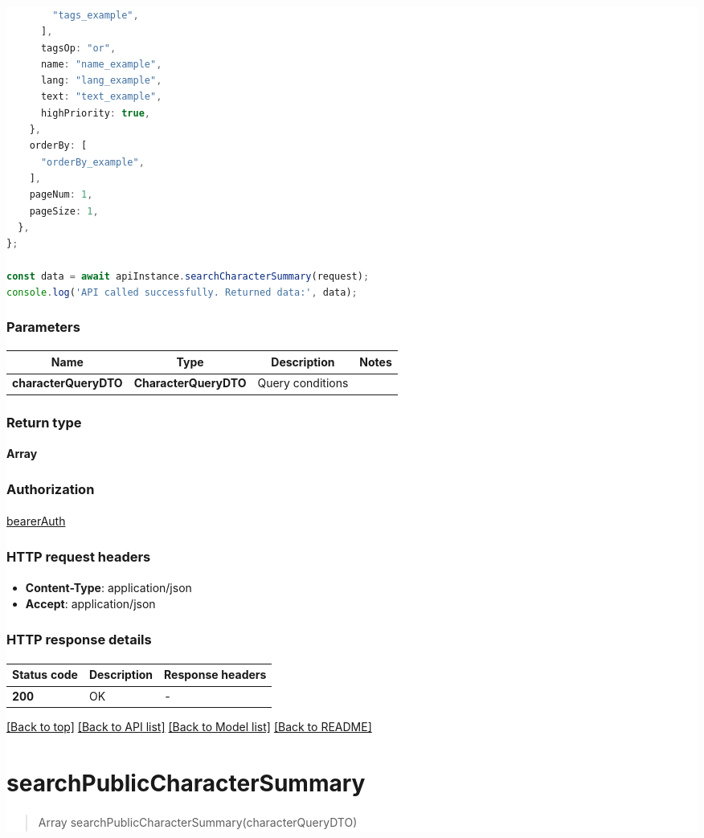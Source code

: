 ```typescript
        "tags_example",
      ],
      tagsOp: "or",
      name: "name_example",
      lang: "lang_example",
      text: "text_example",
      highPriority: true,
    },
    orderBy: [
      "orderBy_example",
    ],
    pageNum: 1,
    pageSize: 1,
  },
};

const data = await apiInstance.searchCharacterSummary(request);
console.log('API called successfully. Returned data:', data);
```


### Parameters

Name | Type | Description  | Notes
------------- | ------------- | ------------- | -------------
 **characterQueryDTO** | **CharacterQueryDTO**| Query conditions |


### Return type

**Array<CharacterSummaryDTO>**

### Authorization

[bearerAuth](README.md#bearerAuth)

### HTTP request headers

 - **Content-Type**: application/json
 - **Accept**: application/json


### HTTP response details
| Status code | Description | Response headers |
|-------------|-------------|------------------|
**200** | OK |  -  |

[[Back to top]](#) [[Back to API list]](README.md#documentation-for-api-endpoints) [[Back to Model list]](README.md#documentation-for-models) [[Back to README]](README.md)

# **searchPublicCharacterSummary**
> Array<CharacterSummaryDTO> searchPublicCharacterSummary(characterQueryDTO)
